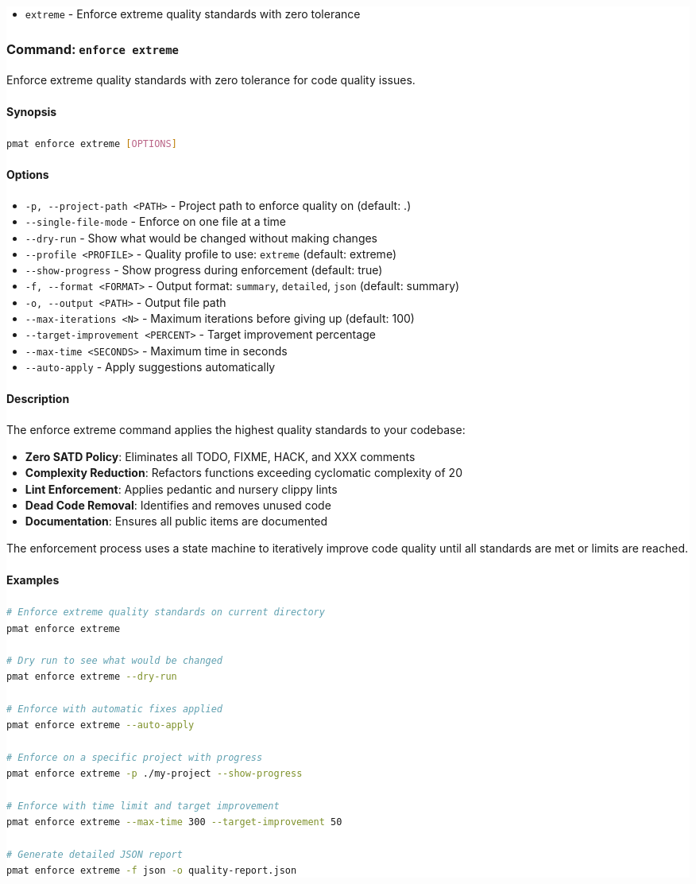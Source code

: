 - `extreme` - Enforce extreme quality standards with zero tolerance

### Command: `enforce extreme`

Enforce extreme quality standards with zero tolerance for code quality issues.

#### Synopsis

```bash
pmat enforce extreme [OPTIONS]
```

#### Options

- `-p, --project-path <PATH>` - Project path to enforce quality on (default: .)
- `--single-file-mode` - Enforce on one file at a time
- `--dry-run` - Show what would be changed without making changes
- `--profile <PROFILE>` - Quality profile to use: `extreme` (default: extreme)
- `--show-progress` - Show progress during enforcement (default: true)
- `-f, --format <FORMAT>` - Output format: `summary`, `detailed`, `json` (default: summary)
- `-o, --output <PATH>` - Output file path
- `--max-iterations <N>` - Maximum iterations before giving up (default: 100)
- `--target-improvement <PERCENT>` - Target improvement percentage
- `--max-time <SECONDS>` - Maximum time in seconds
- `--auto-apply` - Apply suggestions automatically

#### Description

The enforce extreme command applies the highest quality standards to your codebase:

- **Zero SATD Policy**: Eliminates all TODO, FIXME, HACK, and XXX comments
- **Complexity Reduction**: Refactors functions exceeding cyclomatic complexity of 20
- **Lint Enforcement**: Applies pedantic and nursery clippy lints
- **Dead Code Removal**: Identifies and removes unused code
- **Documentation**: Ensures all public items are documented

The enforcement process uses a state machine to iteratively improve code quality until all standards are met or limits are reached.

#### Examples

```bash
# Enforce extreme quality standards on current directory
pmat enforce extreme

# Dry run to see what would be changed
pmat enforce extreme --dry-run

# Enforce with automatic fixes applied
pmat enforce extreme --auto-apply

# Enforce on a specific project with progress
pmat enforce extreme -p ./my-project --show-progress

# Enforce with time limit and target improvement
pmat enforce extreme --max-time 300 --target-improvement 50

# Generate detailed JSON report
pmat enforce extreme -f json -o quality-report.json
```
